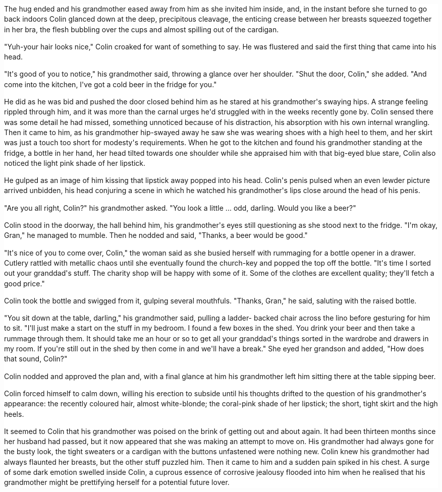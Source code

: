  The hug ended and his grandmother eased away from him as she invited him inside, and, in the instant before she turned to go back indoors Colin glanced down at the deep, precipitous cleavage, the enticing crease between her breasts squeezed together in her bra, the flesh bubbling over the cups and almost spilling out of the cardigan. 

 "Yuh-your hair looks nice," Colin croaked for want of something to say. He was flustered and said the first thing that came into his head. 

 "It's good of you to notice," his grandmother said, throwing a glance over her shoulder. "Shut the door, Colin," she added. "And come into the kitchen, I've got a cold beer in the fridge for you." 

 He did as he was bid and pushed the door closed behind him as he stared at his grandmother's swaying hips. A strange feeling rippled through him, and it was more than the carnal urges he'd struggled with in the weeks recently gone by. Colin sensed there was some detail he had missed, something unnoticed because of his distraction, his absorption with his own internal wrangling. Then it came to him, as his grandmother hip-swayed away he saw she was wearing shoes with a high heel to them, and her skirt was just a touch too short for modesty's requirements. When he got to the kitchen and found his grandmother standing at the fridge, a bottle in her hand, her head tilted towards one shoulder while she appraised him with that big-eyed blue stare, Colin also noticed the light pink shade of her lipstick. 

 He gulped as an image of him kissing that lipstick away popped into his head. Colin's penis pulsed when an even lewder picture arrived unbidden, his head conjuring a scene in which he watched his grandmother's lips close around the head of his penis. 

 "Are you all right, Colin?" his grandmother asked. "You look a little ... odd, darling. Would you like a beer?" 

 Colin stood in the doorway, the hall behind him, his grandmother's eyes still questioning as she stood next to the fridge. "I'm okay, Gran," he managed to mumble. Then he nodded and said, "Thanks, a beer would be good." 

 "It's nice of you to come over, Colin," the woman said as she busied herself with rummaging for a bottle opener in a drawer. Cutlery rattled with metallic chaos until she eventually found the church-key and popped the top off the bottle. "It's time I sorted out your granddad's stuff. The charity shop will be happy with some of it. Some of the clothes are excellent quality; they'll fetch a good price." 

 Colin took the bottle and swigged from it, gulping several mouthfuls. "Thanks, Gran," he said, saluting with the raised bottle. 

 "You sit down at the table, darling," his grandmother said, pulling a ladder- backed chair across the lino before gesturing for him to sit. "I'll just make a start on the stuff in my bedroom. I found a few boxes in the shed. You drink your beer and then take a rummage through them. It should take me an hour or so to get all your granddad's things sorted in the wardrobe and drawers in my room. If you're still out in the shed by then come in and we'll have a break." She eyed her grandson and added, "How does that sound, Colin?" 

 Colin nodded and approved the plan and, with a final glance at him his grandmother left him sitting there at the table sipping beer. 

 Colin forced himself to calm down, willing his erection to subside until his thoughts drifted to the question of his grandmother's appearance: the recently coloured hair, almost white-blonde; the coral-pink shade of her lipstick; the short, tight skirt and the high heels. 

 It seemed to Colin that his grandmother was poised on the brink of getting out and about again. It had been thirteen months since her husband had passed, but it now appeared that she was making an attempt to move on. His grandmother had always gone for the busty look, the tight sweaters or a cardigan with the buttons unfastened were nothing new. Colin knew his grandmother had always flaunted her breasts, but the other stuff puzzled him. Then it came to him and a sudden pain spiked in his chest. A surge of some dark emotion swelled inside Colin, a cuprous essence of corrosive jealousy flooded into him when he realised that his grandmother might be prettifying herself for a potential future lover. 
